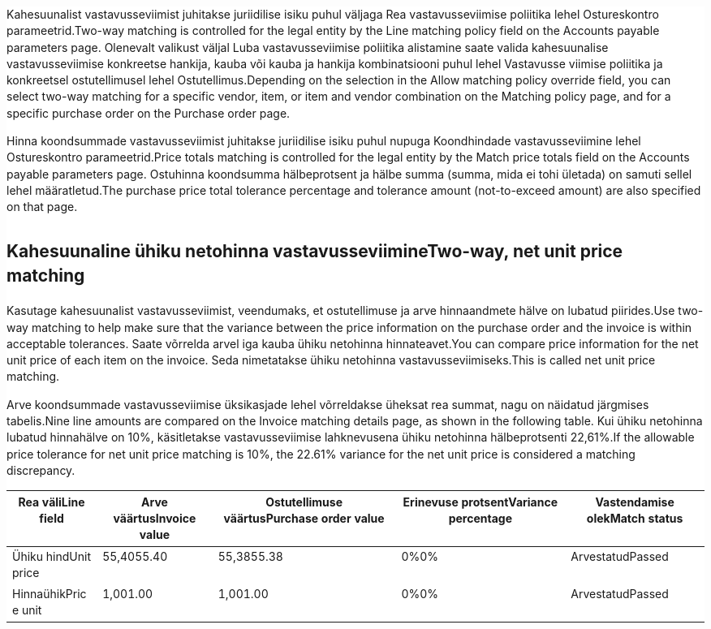 <span data-ttu-id="b257a-253">Kahesuunalist vastavusseviimist juhitakse juriidilise isiku puhul väljaga Rea vastavusseviimise poliitika lehel Ostureskontro parameetrid.</span><span class="sxs-lookup"><span data-stu-id="b257a-253">Two-way matching is controlled for the legal entity by the Line matching policy field on the Accounts payable parameters page.</span></span> <span data-ttu-id="b257a-254">Olenevalt valikust väljal Luba vastavusseviimise poliitika alistamine saate valida kahesuunalise vastavusseviimise konkreetse hankija, kauba või kauba ja hankija kombinatsiooni puhul lehel Vastavusse viimise poliitika ja konkreetsel ostutellimusel lehel Ostutellimus.</span><span class="sxs-lookup"><span data-stu-id="b257a-254">Depending on the selection in the Allow matching policy override field, you can select two-way matching for a specific vendor, item, or item and vendor combination on the Matching policy page, and for a specific purchase order on the Purchase order page.</span></span>

<span data-ttu-id="b257a-255">Hinna koondsummade vastavusseviimist juhitakse juriidilise isiku puhul nupuga Koondhindade vastavusseviimine lehel Ostureskontro parameetrid.</span><span class="sxs-lookup"><span data-stu-id="b257a-255">Price totals matching is controlled for the legal entity by the Match price totals field on the Accounts payable parameters page.</span></span> <span data-ttu-id="b257a-256">Ostuhinna koondsumma hälbeprotsent ja hälbe summa (summa, mida ei tohi ületada) on samuti sellel lehel määratletud.</span><span class="sxs-lookup"><span data-stu-id="b257a-256">The purchase price total tolerance percentage and tolerance amount (not-to-exceed amount) are also specified on that page.</span></span>

## <a name="two-way-net-unit-price-matching"></a><span data-ttu-id="b257a-257"> Kahesuunaline ühiku netohinna vastavusseviimine</span><span class="sxs-lookup"><span data-stu-id="b257a-257">Two-way, net unit price matching</span></span>
<span data-ttu-id="b257a-258">Kasutage kahesuunalist vastavusseviimist, veendumaks, et ostutellimuse ja arve hinnaandmete hälve on lubatud piirides.</span><span class="sxs-lookup"><span data-stu-id="b257a-258">Use two-way matching to help make sure that the variance between the price information on the purchase order and the invoice is within acceptable tolerances.</span></span> <span data-ttu-id="b257a-259">Saate võrrelda arvel iga kauba ühiku netohinna hinnateavet.</span><span class="sxs-lookup"><span data-stu-id="b257a-259">You can compare price information for the net unit price of each item on the invoice.</span></span> <span data-ttu-id="b257a-260">Seda nimetatakse ühiku netohinna vastavusseviimiseks.</span><span class="sxs-lookup"><span data-stu-id="b257a-260">This is called net unit price matching.</span></span> 

<span data-ttu-id="b257a-261">Arve koondsummade vastavusseviimise üksikasjade lehel võrreldakse üheksat rea summat, nagu on näidatud järgmises tabelis.</span><span class="sxs-lookup"><span data-stu-id="b257a-261">Nine line amounts are compared on the Invoice matching details page, as shown in the following table.</span></span> <span data-ttu-id="b257a-262">Kui ühiku netohinna lubatud hinnahälve on 10%, käsitletakse vastavusseviimise lahknevusena ühiku netohinna hälbeprotsenti 22,61%.</span><span class="sxs-lookup"><span data-stu-id="b257a-262">If the allowable price tolerance for net unit price matching is 10%, the 22.61% variance for the net unit price is considered a matching discrepancy.</span></span>

| <span data-ttu-id="b257a-263">Rea väli</span><span class="sxs-lookup"><span data-stu-id="b257a-263">Line field</span></span>                    | <span data-ttu-id="b257a-264">Arve väärtus</span><span class="sxs-lookup"><span data-stu-id="b257a-264">Invoice value</span></span> | <span data-ttu-id="b257a-265">Ostutellimuse väärtus</span><span class="sxs-lookup"><span data-stu-id="b257a-265">Purchase order value</span></span> | <span data-ttu-id="b257a-266">Erinevuse protsent</span><span class="sxs-lookup"><span data-stu-id="b257a-266">Variance percentage</span></span> | <span data-ttu-id="b257a-267">Vastendamise olek</span><span class="sxs-lookup"><span data-stu-id="b257a-267">Match status</span></span> |
|-------------------------------|---------------|----------------------|---------------------|--------------|
| <span data-ttu-id="b257a-268">Ühiku hind</span><span class="sxs-lookup"><span data-stu-id="b257a-268">Unit price</span></span>                    | <span data-ttu-id="b257a-269">55,40</span><span class="sxs-lookup"><span data-stu-id="b257a-269">55.40</span></span>         | <span data-ttu-id="b257a-270">55,38</span><span class="sxs-lookup"><span data-stu-id="b257a-270">55.38</span></span>                | <span data-ttu-id="b257a-271">0%</span><span class="sxs-lookup"><span data-stu-id="b257a-271">0%</span></span>                  | <span data-ttu-id="b257a-272">Arvestatud</span><span class="sxs-lookup"><span data-stu-id="b257a-272">Passed</span></span>       |
| <span data-ttu-id="b257a-273">Hinnaühik</span><span class="sxs-lookup"><span data-stu-id="b257a-273">Price unit</span></span>                    | <span data-ttu-id="b257a-274">1,00</span><span class="sxs-lookup"><span data-stu-id="b257a-274">1.00</span></span>          | <span data-ttu-id="b257a-275">1,00</span><span class="sxs-lookup"><span data-stu-id="b257a-275">1.00</span></span>                 | <span data-ttu-id="b257a-276">0%</span><span class="sxs-lookup"><span data-stu-id="b257a-276">0%</span></span>                  | <span data-ttu-id="b257a-277">Arvestatud</span><span class="sxs-lookup"><span data-stu-id="b257a-277">Passed</span></span>       |